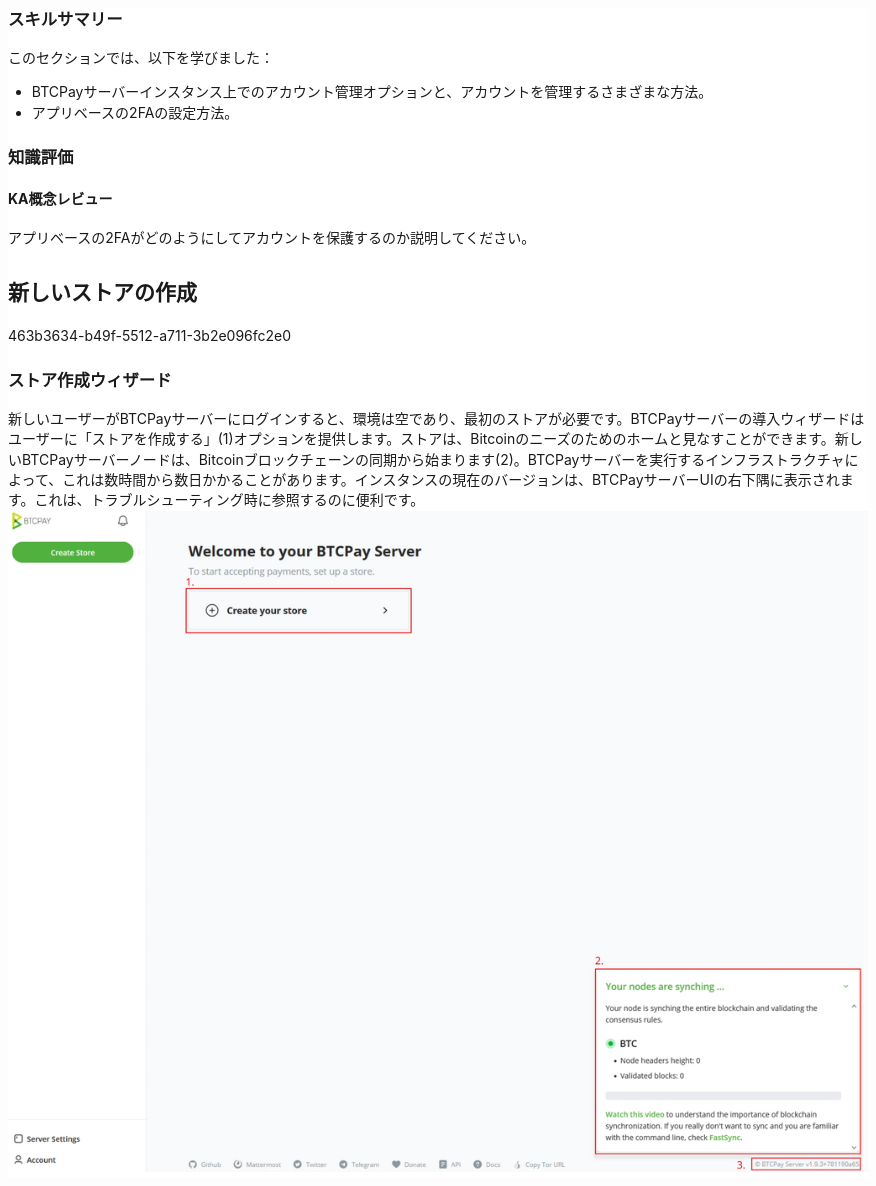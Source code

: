 ### スキルサマリー

このセクションでは、以下を学びました：

- BTCPayサーバーインスタンス上でのアカウント管理オプションと、アカウントを管理するさまざまな方法。
- アプリベースの2FAの設定方法。

### 知識評価

#### KA概念レビュー

アプリベースの2FAがどのようにしてアカウントを保護するのか説明してください。

## 新しいストアの作成

<chapterId>463b3634-b49f-5512-a711-3b2e096fc2e0</chapterId>

### ストア作成ウィザード
新しいユーザーがBTCPayサーバーにログインすると、環境は空であり、最初のストアが必要です。BTCPayサーバーの導入ウィザードはユーザーに「ストアを作成する」(1)オプションを提供します。ストアは、Bitcoinのニーズのためのホームと見なすことができます。新しいBTCPayサーバーノードは、Bitcoinブロックチェーンの同期から始まります(2)。BTCPayサーバーを実行するインフラストラクチャによって、これは数時間から数日かかることがあります。インスタンスの現在のバージョンは、BTCPayサーバーUIの右下隅に表示されます。これは、トラブルシューティング時に参照するのに便利です。
![image](assets/en/7.webp)
